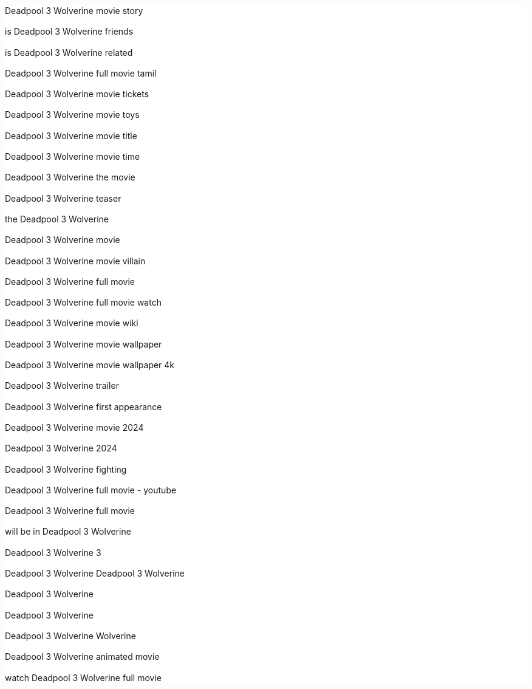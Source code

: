 Deadpool 3 Wolverine movie story

is Deadpool 3 Wolverine friends

is Deadpool 3 Wolverine related

Deadpool 3 Wolverine full movie tamil

Deadpool 3 Wolverine movie tickets

Deadpool 3 Wolverine movie toys

Deadpool 3 Wolverine movie title

Deadpool 3 Wolverine movie time

Deadpool 3 Wolverine the movie

Deadpool 3 Wolverine teaser

the Deadpool 3 Wolverine

Deadpool 3 Wolverine movie

Deadpool 3 Wolverine movie villain

Deadpool 3 Wolverine full movie

Deadpool 3 Wolverine full movie watch

Deadpool 3 Wolverine movie wiki

Deadpool 3 Wolverine movie wallpaper

Deadpool 3 Wolverine movie wallpaper 4k

Deadpool 3 Wolverine trailer

Deadpool 3 Wolverine first appearance

Deadpool 3 Wolverine movie 2024

Deadpool 3 Wolverine 2024

Deadpool 3 Wolverine fighting

Deadpool 3 Wolverine full movie - youtube

Deadpool 3 Wolverine full movie

will be in Deadpool 3 Wolverine

Deadpool 3 Wolverine 3

Deadpool 3 Wolverine Deadpool 3 Wolverine

Deadpool 3 Wolverine

Deadpool 3 Wolverine

Deadpool 3 Wolverine Wolverine

Deadpool 3 Wolverine animated movie

watch Deadpool 3 Wolverine full movie

